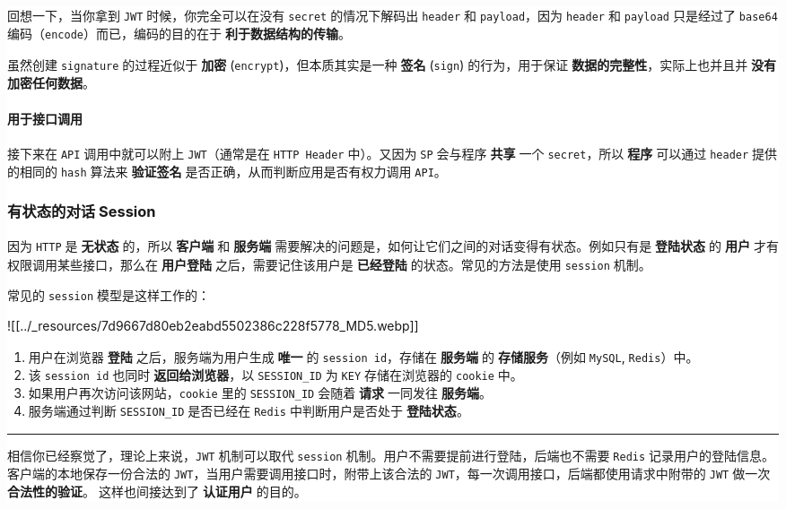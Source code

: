 回想一下，当你拿到 `JWT` 时候，你完全可以在没有 `secret` 的情况下解码出 `header` 和 `payload`，因为 `header` 和 `payload` 只是经过了 `base64` 编码（`encode`）而已，编码的目的在于 **利于数据结构的传输**。

虽然创建 `signature` 的过程近似于 **加密** (`encrypt`)，但本质其实是一种 **签名** (`sign`) 的行为，用于保证 **数据的完整性**，实际上也并且并 **没有加密任何数据**。

#### 用于接口调用

接下来在 `API` 调用中就可以附上 `JWT`（通常是在 `HTTP Header` 中）。又因为 `SP` 会与程序 **共享** 一个 `secret`，所以 **程序** 可以通过 `header` 提供的相同的 `hash` 算法来 **验证签名** 是否正确，从而判断应用是否有权力调用 `API`。

### 有状态的对话 Session

因为 `HTTP` 是 **无状态** 的，所以 **客户端** 和 **服务端** 需要解决的问题是，如何让它们之间的对话变得有状态。例如只有是 **登陆状态** 的 **用户** 才有权限调用某些接口，那么在 **用户登陆** 之后，需要记住该用户是 **已经登陆** 的状态。常见的方法是使用 `session` 机制。

常见的 `session` 模型是这样工作的：

![[../_resources/7d9667d80eb2eabd5502386c228f5778_MD5.webp]]

1.  用户在浏览器 **登陆** 之后，服务端为用户生成 **唯一** 的 `session id`，存储在 **服务端** 的 **存储服务**（例如 `MySQL`, `Redis`）中。
2.  该 `session id` 也同时 **返回给浏览器**，以 `SESSION_ID` 为 `KEY` 存储在浏览器的 `cookie` 中。
3.  如果用户再次访问该网站，`cookie` 里的 `SESSION_ID` 会随着 **请求** 一同发往 **服务端**。
4.  服务端通过判断 `SESSION_ID` 是否已经在 `Redis` 中判断用户是否处于 **登陆状态**。



---
相信你已经察觉了，理论上来说，`JWT` 机制可以取代 `session` 机制。用户不需要提前进行登陆，后端也不需要 `Redis` 记录用户的登陆信息。客户端的本地保存一份合法的 `JWT`，当用户需要调用接口时，附带上该合法的 `JWT`，每一次调用接口，后端都使用请求中附带的 `JWT` 做一次 **合法性的验证**。
这样也间接达到了 **认证用户** 的目的。

